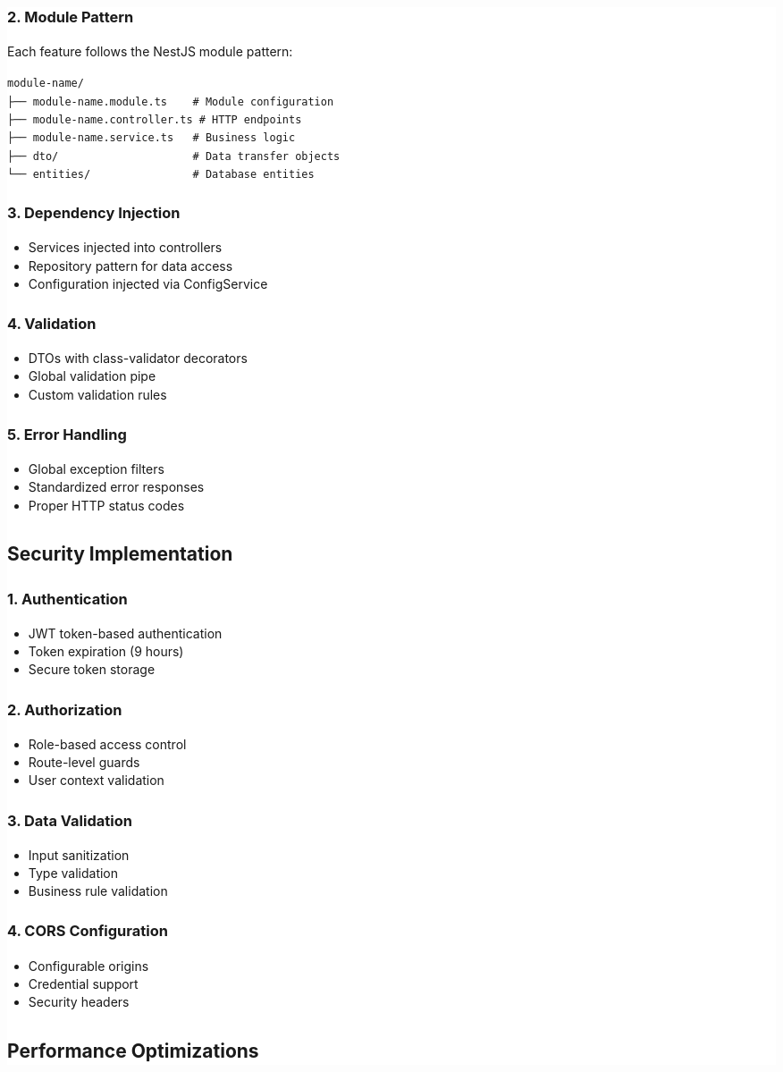 ### 2. Module Pattern
Each feature follows the NestJS module pattern:
```
module-name/
├── module-name.module.ts    # Module configuration
├── module-name.controller.ts # HTTP endpoints
├── module-name.service.ts   # Business logic
├── dto/                     # Data transfer objects
└── entities/                # Database entities
```

### 3. Dependency Injection
- Services injected into controllers
- Repository pattern for data access
- Configuration injected via ConfigService

### 4. Validation
- DTOs with class-validator decorators
- Global validation pipe
- Custom validation rules

### 5. Error Handling
- Global exception filters
- Standardized error responses
- Proper HTTP status codes

## Security Implementation

### 1. Authentication
- JWT token-based authentication
- Token expiration (9 hours)
- Secure token storage

### 2. Authorization
- Role-based access control
- Route-level guards
- User context validation

### 3. Data Validation
- Input sanitization
- Type validation
- Business rule validation

### 4. CORS Configuration
- Configurable origins
- Credential support
- Security headers

## Performance Optimizations
